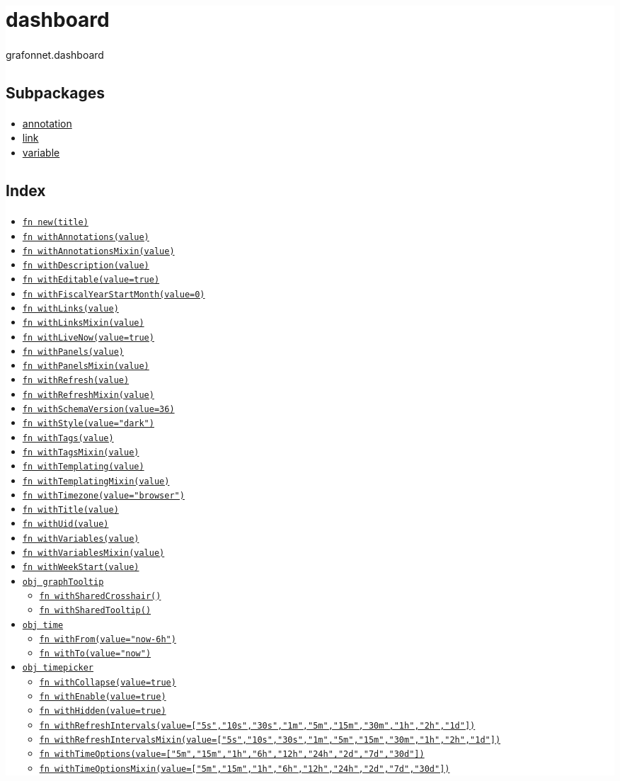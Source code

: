 # dashboard

grafonnet.dashboard

## Subpackages

* [annotation](annotation.md)
* [link](link.md)
* [variable](variable.md)

## Index

* [`fn new(title)`](#fn-new)
* [`fn withAnnotations(value)`](#fn-withannotations)
* [`fn withAnnotationsMixin(value)`](#fn-withannotationsmixin)
* [`fn withDescription(value)`](#fn-withdescription)
* [`fn withEditable(value=true)`](#fn-witheditable)
* [`fn withFiscalYearStartMonth(value=0)`](#fn-withfiscalyearstartmonth)
* [`fn withLinks(value)`](#fn-withlinks)
* [`fn withLinksMixin(value)`](#fn-withlinksmixin)
* [`fn withLiveNow(value=true)`](#fn-withlivenow)
* [`fn withPanels(value)`](#fn-withpanels)
* [`fn withPanelsMixin(value)`](#fn-withpanelsmixin)
* [`fn withRefresh(value)`](#fn-withrefresh)
* [`fn withRefreshMixin(value)`](#fn-withrefreshmixin)
* [`fn withSchemaVersion(value=36)`](#fn-withschemaversion)
* [`fn withStyle(value="dark")`](#fn-withstyle)
* [`fn withTags(value)`](#fn-withtags)
* [`fn withTagsMixin(value)`](#fn-withtagsmixin)
* [`fn withTemplating(value)`](#fn-withtemplating)
* [`fn withTemplatingMixin(value)`](#fn-withtemplatingmixin)
* [`fn withTimezone(value="browser")`](#fn-withtimezone)
* [`fn withTitle(value)`](#fn-withtitle)
* [`fn withUid(value)`](#fn-withuid)
* [`fn withVariables(value)`](#fn-withvariables)
* [`fn withVariablesMixin(value)`](#fn-withvariablesmixin)
* [`fn withWeekStart(value)`](#fn-withweekstart)
* [`obj graphTooltip`](#obj-graphtooltip)
  * [`fn withSharedCrosshair()`](#fn-graphtooltipwithsharedcrosshair)
  * [`fn withSharedTooltip()`](#fn-graphtooltipwithsharedtooltip)
* [`obj time`](#obj-time)
  * [`fn withFrom(value="now-6h")`](#fn-timewithfrom)
  * [`fn withTo(value="now")`](#fn-timewithto)
* [`obj timepicker`](#obj-timepicker)
  * [`fn withCollapse(value=true)`](#fn-timepickerwithcollapse)
  * [`fn withEnable(value=true)`](#fn-timepickerwithenable)
  * [`fn withHidden(value=true)`](#fn-timepickerwithhidden)
  * [`fn withRefreshIntervals(value=["5s","10s","30s","1m","5m","15m","30m","1h","2h","1d"])`](#fn-timepickerwithrefreshintervals)
  * [`fn withRefreshIntervalsMixin(value=["5s","10s","30s","1m","5m","15m","30m","1h","2h","1d"])`](#fn-timepickerwithrefreshintervalsmixin)
  * [`fn withTimeOptions(value=["5m","15m","1h","6h","12h","24h","2d","7d","30d"])`](#fn-timepickerwithtimeoptions)
  * [`fn withTimeOptionsMixin(value=["5m","15m","1h","6h","12h","24h","2d","7d","30d"])`](#fn-timepickerwithtimeoptionsmixin)
